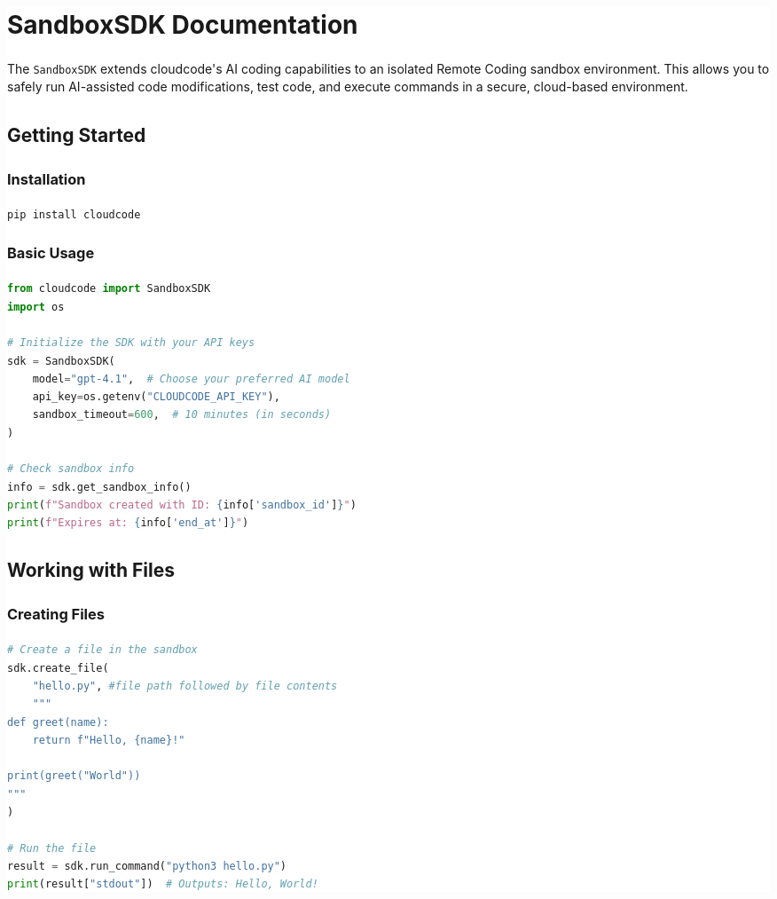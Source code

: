 # SandboxSDK Documentation

The `SandboxSDK` extends cloudcode's AI coding capabilities to an isolated Remote Coding sandbox environment. This allows you to safely run AI-assisted code modifications, test code, and execute commands in a secure, cloud-based environment.

## Getting Started

### Installation

```bash
pip install cloudcode
```

### Basic Usage

```python
from cloudcode import SandboxSDK
import os

# Initialize the SDK with your API keys
sdk = SandboxSDK(
    model="gpt-4.1",  # Choose your preferred AI model
    api_key=os.getenv("CLOUDCODE_API_KEY"),
    sandbox_timeout=600,  # 10 minutes (in seconds)
)

# Check sandbox info
info = sdk.get_sandbox_info()
print(f"Sandbox created with ID: {info['sandbox_id']}")
print(f"Expires at: {info['end_at']}")
```

## Working with Files

### Creating Files

```python
# Create a file in the sandbox
sdk.create_file(
    "hello.py", #file path followed by file contents
    """
def greet(name):
    return f"Hello, {name}!"

print(greet("World"))
"""
)

# Run the file
result = sdk.run_command("python3 hello.py")
print(result["stdout"])  # Outputs: Hello, World!
```
